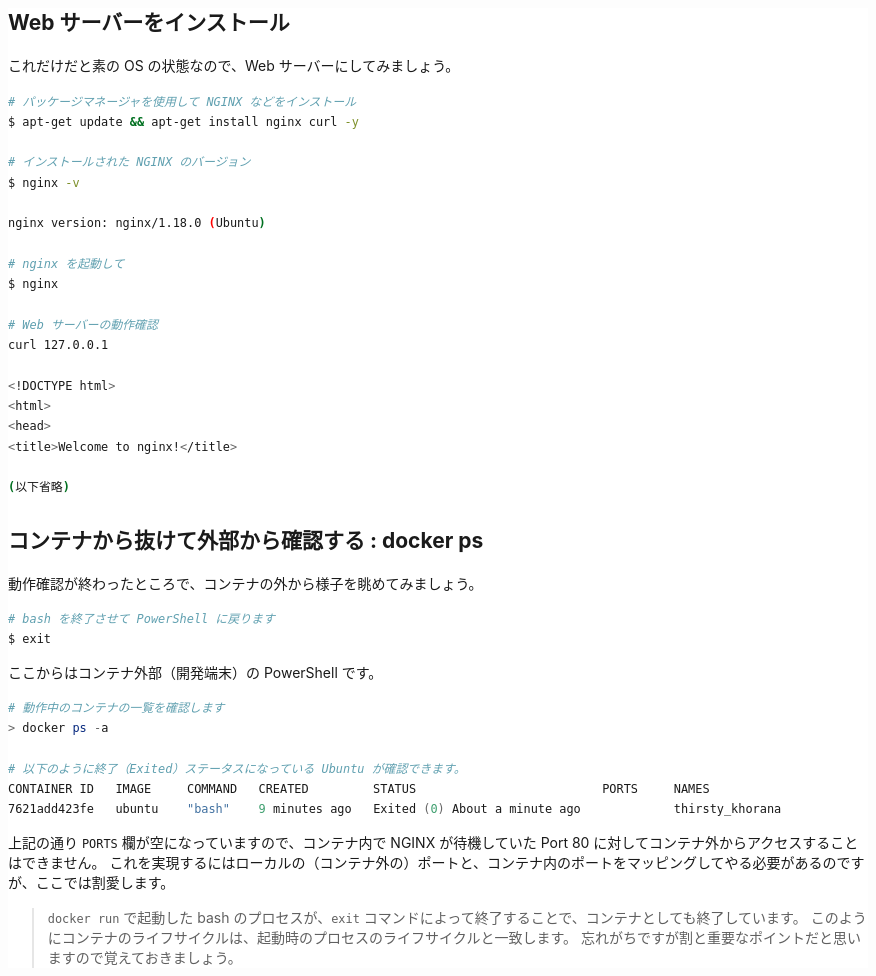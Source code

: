 ## Web サーバーをインストール

これだけだと素の OS の状態なので、Web サーバーにしてみましょう。

```bash
# パッケージマネージャを使用して NGINX などをインストール
$ apt-get update && apt-get install nginx curl -y

# インストールされた NGINX のバージョン
$ nginx -v

nginx version: nginx/1.18.0 (Ubuntu)

# nginx を起動して
$ nginx

# Web サーバーの動作確認
curl 127.0.0.1

<!DOCTYPE html>
<html>
<head>
<title>Welcome to nginx!</title>

(以下省略)
```

## コンテナから抜けて外部から確認する : docker ps

動作確認が終わったところで、コンテナの外から様子を眺めてみましょう。

```bash
# bash を終了させて PowerShell に戻ります
$ exit
```

ここからはコンテナ外部（開発端末）の PowerShell です。

```powershell
# 動作中のコンテナの一覧を確認します
> docker ps -a

# 以下のように終了（Exited）ステータスになっている Ubuntu が確認できます。
CONTAINER ID   IMAGE     COMMAND   CREATED         STATUS                          PORTS     NAMES
7621add423fe   ubuntu    "bash"    9 minutes ago   Exited (0) About a minute ago             thirsty_khorana
```

上記の通り `PORTS` 欄が空になっていますので、コンテナ内で NGINX が待機していた Port 80 に対してコンテナ外からアクセスすることはできません。
これを実現するにはローカルの（コンテナ外の）ポートと、コンテナ内のポートをマッピングしてやる必要があるのですが、ここでは割愛します。


> `docker run` で起動した bash のプロセスが、`exit` コマンドによって終了することで、コンテナとしても終了しています。
> このようにコンテナのライフサイクルは、起動時のプロセスのライフサイクルと一致します。
> 忘れがちですが割と重要なポイントだと思いますので覚えておきましょう。
